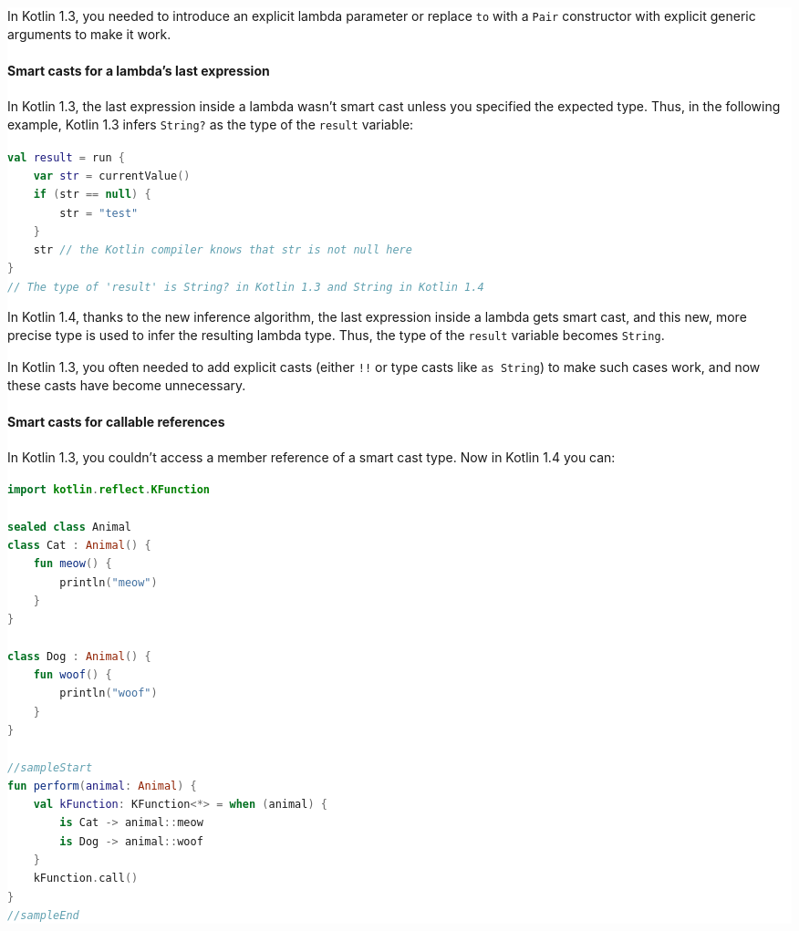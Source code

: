 </div>

In Kotlin 1.3, you needed to introduce an explicit lambda parameter or replace `to` with a `Pair` constructor with 
explicit generic arguments to make it work.

#### Smart casts for a lambda’s last expression

In Kotlin 1.3, the last expression inside a lambda wasn’t  smart cast unless you specified the expected type. Thus, in the 
following example, Kotlin 1.3 infers `String?` as the type of the `result` variable:

<div class="sample" markdown="1" theme="idea" data-highlight-only>

```kotlin
val result = run {
    var str = currentValue()
    if (str == null) {
        str = "test"
    }
    str // the Kotlin compiler knows that str is not null here
}
// The type of 'result' is String? in Kotlin 1.3 and String in Kotlin 1.4
```

</div>

In Kotlin 1.4, thanks to the new inference algorithm, the last expression inside a lambda gets smart cast, and this new, 
more precise type is used to infer the resulting lambda type. Thus, the type of the `result` variable becomes `String`.

In Kotlin 1.3, you often needed to add explicit casts (either `!!` or type casts like `as String`) to make such cases work, 
and now these casts have become unnecessary.

#### Smart casts for callable references

In Kotlin 1.3, you couldn’t access a member reference of a smart cast type. Now in Kotlin 1.4 you can:

<div class="sample" markdown="1" theme="idea" data-min-compiler-version="1.4">

```kotlin
import kotlin.reflect.KFunction

sealed class Animal
class Cat : Animal() {
    fun meow() {
        println("meow")
    }
}

class Dog : Animal() {
    fun woof() {
        println("woof")
    }
}

//sampleStart
fun perform(animal: Animal) {
    val kFunction: KFunction<*> = when (animal) {
        is Cat -> animal::meow
        is Dog -> animal::woof
    }
    kFunction.call()
}
//sampleEnd

```